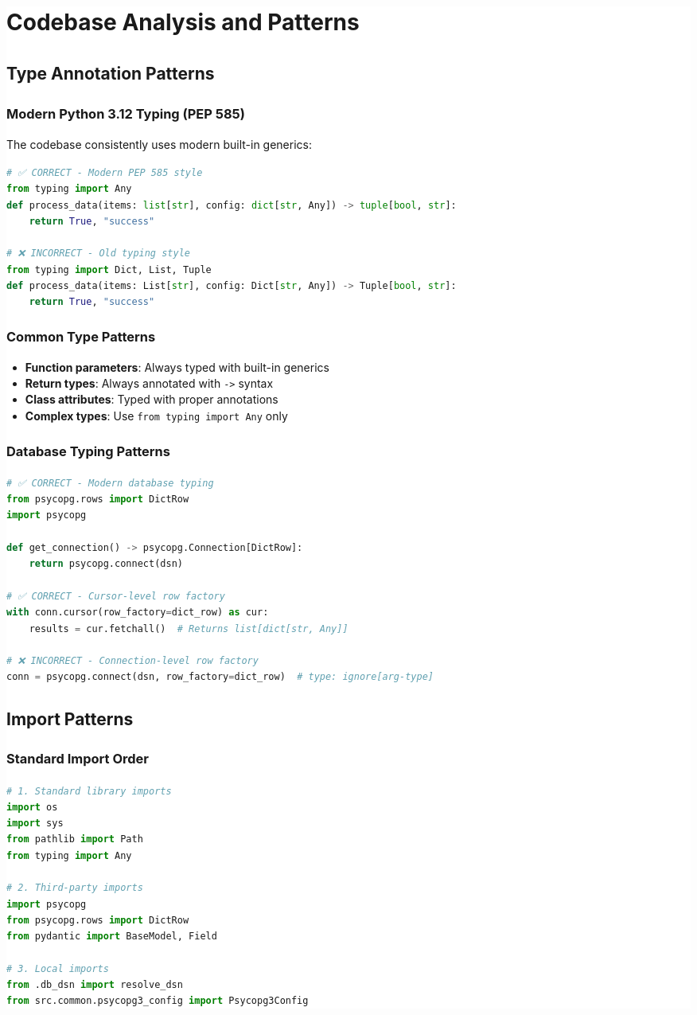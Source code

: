 # Codebase Analysis and Patterns

## Type Annotation Patterns

### Modern Python 3.12 Typing (PEP 585)
The codebase consistently uses modern built-in generics:

```python
# ✅ CORRECT - Modern PEP 585 style
from typing import Any
def process_data(items: list[str], config: dict[str, Any]) -> tuple[bool, str]:
    return True, "success"

# ❌ INCORRECT - Old typing style
from typing import Dict, List, Tuple
def process_data(items: List[str], config: Dict[str, Any]) -> Tuple[bool, str]:
    return True, "success"
```

### Common Type Patterns
- **Function parameters**: Always typed with built-in generics
- **Return types**: Always annotated with `->` syntax
- **Class attributes**: Typed with proper annotations
- **Complex types**: Use `from typing import Any` only

### Database Typing Patterns
```python
# ✅ CORRECT - Modern database typing
from psycopg.rows import DictRow
import psycopg

def get_connection() -> psycopg.Connection[DictRow]:
    return psycopg.connect(dsn)

# ✅ CORRECT - Cursor-level row factory
with conn.cursor(row_factory=dict_row) as cur:
    results = cur.fetchall()  # Returns list[dict[str, Any]]

# ❌ INCORRECT - Connection-level row factory
conn = psycopg.connect(dsn, row_factory=dict_row)  # type: ignore[arg-type]
```

## Import Patterns

### Standard Import Order
```python
# 1. Standard library imports
import os
import sys
from pathlib import Path
from typing import Any

# 2. Third-party imports
import psycopg
from psycopg.rows import DictRow
from pydantic import BaseModel, Field

# 3. Local imports
from .db_dsn import resolve_dsn
from src.common.psycopg3_config import Psycopg3Config
```
